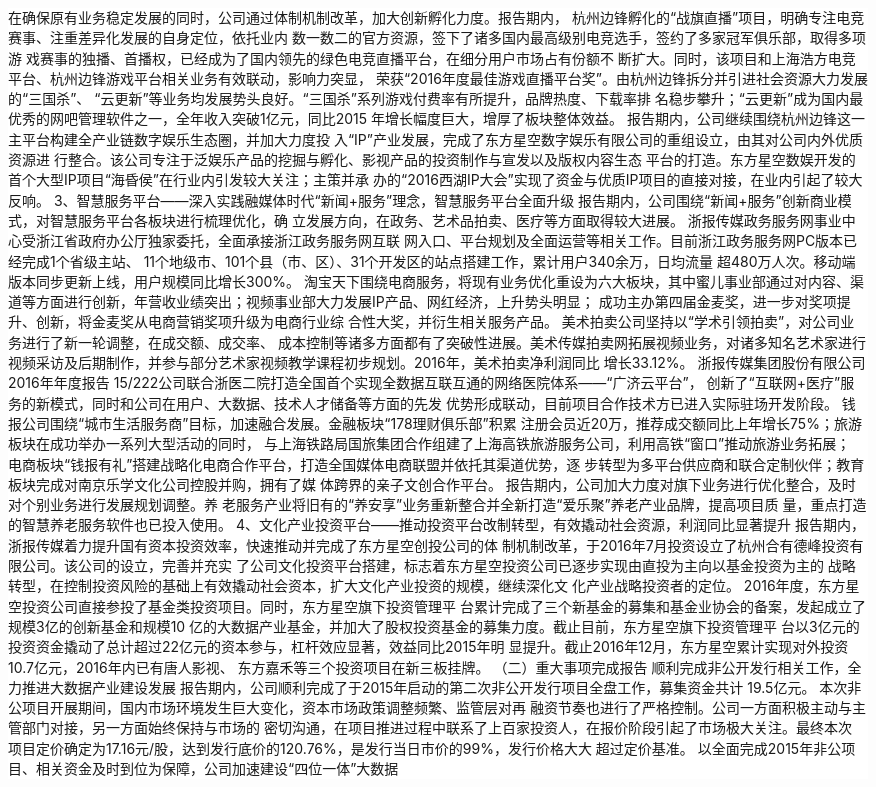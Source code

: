 在确保原有业务稳定发展的同时，公司通过体制机制改革，加大创新孵化力度。报告期内，
杭州边锋孵化的“战旗直播”项目，明确专注电竞赛事、注重差异化发展的自身定位，依托业内
数一数二的官方资源，签下了诸多国内最高级别电竞选手，签约了多家冠军俱乐部，取得多项游
戏赛事的独播、首播权，已经成为了国内领先的绿色电竞直播平台，在细分用户市场占有份额不
断扩大。同时，该项目和上海浩方电竞平台、杭州边锋游戏平台相关业务有效联动，影响力突显，
荣获“2016年度最佳游戏直播平台奖”。由杭州边锋拆分并引进社会资源大力发展的“三国杀”、
“云更新”等业务均发展势头良好。“三国杀”系列游戏付费率有所提升，品牌热度、下载率排
名稳步攀升；“云更新”成为国内最优秀的网吧管理软件之一，全年收入突破1亿元，同比2015
年增长幅度巨大，增厚了板块整体效益。
报告期内，公司继续围绕杭州边锋这一主平台构建全产业链数字娱乐生态圈，并加大力度投
入“IP”产业发展，完成了东方星空数字娱乐有限公司的重组设立，由其对公司内外优质资源进
行整合。该公司专注于泛娱乐产品的挖掘与孵化、影视产品的投资制作与宣发以及版权内容生态
平台的打造。东方星空数娱开发的首个大型IP项目“海昏侯”在行业内引发较大关注；主策并承
办的“2016西湖IP大会”实现了资金与优质IP项目的直接对接，在业内引起了较大反响。
3、智慧服务平台——深入实践融媒体时代“新闻+服务”理念，智慧服务平台全面升级
报告期内，公司围绕“新闻+服务”创新商业模式，对智慧服务平台各板块进行梳理优化，确
立发展方向，在政务、艺术品拍卖、医疗等方面取得较大进展。
浙报传媒政务服务网事业中心受浙江省政府办公厅独家委托，全面承接浙江政务服务网互联
网入口、平台规划及全面运营等相关工作。目前浙江政务服务网PC版本已经完成1个省级主站、
11个地级市、101个县（市、区）、31个开发区的站点搭建工作，累计用户340余万，日均流量
超480万人次。移动端版本同步更新上线，用户规模同比增长300%。
淘宝天下围绕电商服务，将现有业务优化重设为六大板块，其中蜜儿事业部通过对内容、渠
道等方面进行创新，年营收业绩突出；视频事业部大力发展IP产品、网红经济，上升势头明显；
成功主办第四届金麦奖，进一步对奖项提升、创新，将金麦奖从电商营销奖项升级为电商行业综
合性大奖，并衍生相关服务产品。
美术拍卖公司坚持以“学术引领拍卖”，对公司业务进行了新一轮调整，在成交额、成交率、
成本控制等诸多方面都有了突破性进展。美术传媒拍卖网拓展视频业务，对诸多知名艺术家进行
视频采访及后期制作，并参与部分艺术家视频教学课程初步规划。2016年，美术拍卖净利润同比
增长33.12%。
浙报传媒集团股份有限公司2016年年度报告
15/222公司联合浙医二院打造全国首个实现全数据互联互通的网络医院体系——“广济云平台”，
创新了“互联网+医疗”服务的新模式，同时和公司在用户、大数据、技术人才储备等方面的先发
优势形成联动，目前项目合作技术方已进入实际驻场开发阶段。
钱报公司围绕“城市生活服务商”目标，加速融合发展。金融板块“178理财俱乐部”积累
注册会员近20万，推荐成交额同比上年增长75%；旅游板块在成功举办一系列大型活动的同时，
与上海铁路局国旅集团合作组建了上海高铁旅游服务公司，利用高铁“窗口”推动旅游业务拓展；
电商板块“钱报有礼”搭建战略化电商合作平台，打造全国媒体电商联盟并依托其渠道优势，逐
步转型为多平台供应商和联合定制伙伴；教育板块完成对南京乐学文化公司控股并购，拥有了媒
体跨界的亲子文创合作平台。
报告期内，公司加大力度对旗下业务进行优化整合，及时对个别业务进行发展规划调整。养
老服务产业将旧有的“养安享”业务重新整合并全新打造“爱乐聚”养老产业品牌，提高项目质
量，重点打造的智慧养老服务软件也已投入使用。
4、文化产业投资平台——推动投资平台改制转型，有效撬动社会资源，利润同比显著提升
报告期内，浙报传媒着力提升国有资本投资效率，快速推动并完成了东方星空创投公司的体
制机制改革，于2016年7月投资设立了杭州合有德峰投资有限公司。该公司的设立，完善并充实
了公司文化投资平台搭建，标志着东方星空投资公司已逐步实现由直投为主向以基金投资为主的
战略转型，在控制投资风险的基础上有效撬动社会资本，扩大文化产业投资的规模，继续深化文
化产业战略投资者的定位。
2016年度，东方星空投资公司直接参投了基金类投资项目。同时，东方星空旗下投资管理平
台累计完成了三个新基金的募集和基金业协会的备案，发起成立了规模3亿的创新基金和规模10
亿的大数据产业基金，并加大了股权投资基金的募集力度。截止目前，东方星空旗下投资管理平
台以3亿元的投资资金撬动了总计超过22亿元的资本参与，杠杆效应显著，效益同比2015年明
显提升。截止2016年12月，东方星空累计实现对外投资10.7亿元，2016年内已有唐人影视、
东方嘉禾等三个投资项目在新三板挂牌。
（二）重大事项完成报告
顺利完成非公开发行相关工作，全力推进大数据产业建设发展
报告期内，公司顺利完成了于2015年启动的第二次非公开发行项目全盘工作，募集资金共计
19.5亿元。
本次非公项目开展期间，国内市场环境发生巨大变化，资本市场政策调整频繁、监管层对再
融资节奏也进行了严格控制。公司一方面积极主动与主管部门对接，另一方面始终保持与市场的
密切沟通，在项目推进过程中联系了上百家投资人，在报价阶段引起了市场极大关注。最终本次
项目定价确定为17.16元/股，达到发行底价的120.76%，是发行当日市价的99%，发行价格大大
超过定价基准。
以全面完成2015年非公项目、相关资金及时到位为保障，公司加速建设“四位一体”大数据
